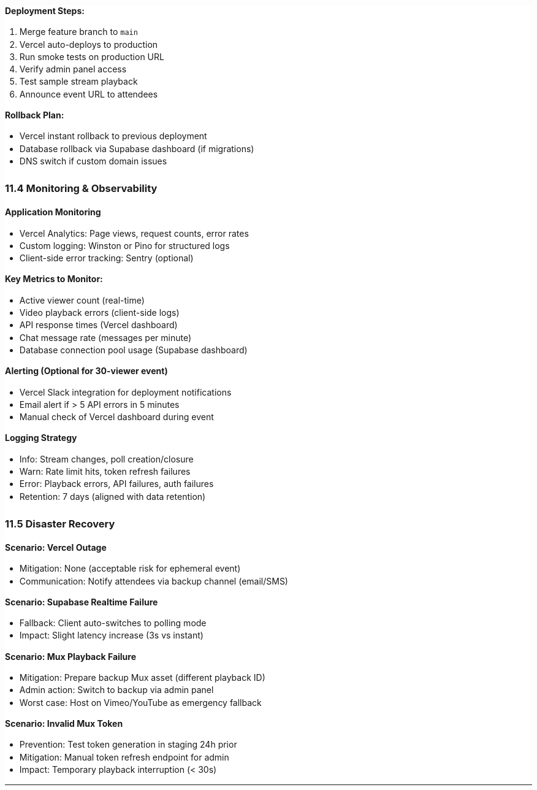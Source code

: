 **Deployment Steps:**
1. Merge feature branch to `main`
2. Vercel auto-deploys to production
3. Run smoke tests on production URL
4. Verify admin panel access
5. Test sample stream playback
6. Announce event URL to attendees

**Rollback Plan:**
- Vercel instant rollback to previous deployment
- Database rollback via Supabase dashboard (if migrations)
- DNS switch if custom domain issues

### 11.4 Monitoring & Observability

**Application Monitoring**
- Vercel Analytics: Page views, request counts, error rates
- Custom logging: Winston or Pino for structured logs
- Client-side error tracking: Sentry (optional)

**Key Metrics to Monitor:**
- Active viewer count (real-time)
- Video playback errors (client-side logs)
- API response times (Vercel dashboard)
- Chat message rate (messages per minute)
- Database connection pool usage (Supabase dashboard)

**Alerting (Optional for 30-viewer event)**
- Vercel Slack integration for deployment notifications
- Email alert if > 5 API errors in 5 minutes
- Manual check of Vercel dashboard during event

**Logging Strategy**
- Info: Stream changes, poll creation/closure
- Warn: Rate limit hits, token refresh failures
- Error: Playback errors, API failures, auth failures
- Retention: 7 days (aligned with data retention)

### 11.5 Disaster Recovery

**Scenario: Vercel Outage**
- Mitigation: None (acceptable risk for ephemeral event)
- Communication: Notify attendees via backup channel (email/SMS)

**Scenario: Supabase Realtime Failure**
- Fallback: Client auto-switches to polling mode
- Impact: Slight latency increase (3s vs instant)

**Scenario: Mux Playback Failure**
- Mitigation: Prepare backup Mux asset (different playback ID)
- Admin action: Switch to backup via admin panel
- Worst case: Host on Vimeo/YouTube as emergency fallback

**Scenario: Invalid Mux Token**
- Prevention: Test token generation in staging 24h prior
- Mitigation: Manual token refresh endpoint for admin
- Impact: Temporary playback interruption (< 30s)

---